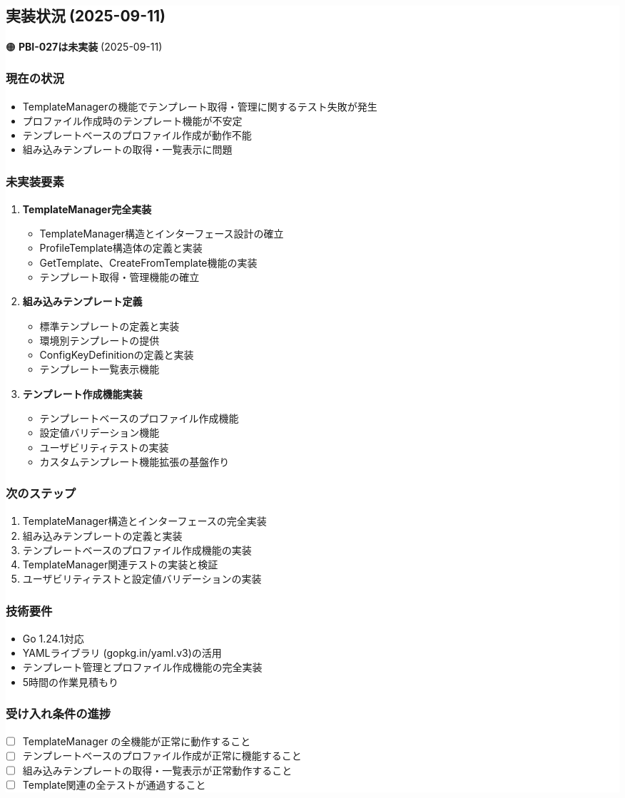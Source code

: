 
## 実装状況 (2025-09-11)

🟠 **PBI-027は未実装** (2025-09-11)

### 現在の状況
- TemplateManagerの機能でテンプレート取得・管理に関するテスト失敗が発生
- プロファイル作成時のテンプレート機能が不安定
- テンプレートベースのプロファイル作成が動作不能
- 組み込みテンプレートの取得・一覧表示に問題

### 未実装要素
1. **TemplateManager完全実装**
   - TemplateManager構造とインターフェース設計の確立
   - ProfileTemplate構造体の定義と実装
   - GetTemplate、CreateFromTemplate機能の実装
   - テンプレート取得・管理機能の確立

2. **組み込みテンプレート定義**
   - 標準テンプレートの定義と実装
   - 環境別テンプレートの提供
   - ConfigKeyDefinitionの定義と実装
   - テンプレート一覧表示機能

3. **テンプレート作成機能実装**
   - テンプレートベースのプロファイル作成機能
   - 設定値バリデーション機能
   - ユーザビリティテストの実装
   - カスタムテンプレート機能拡張の基盤作り

### 次のステップ
1. TemplateManager構造とインターフェースの完全実装
2. 組み込みテンプレートの定義と実装
3. テンプレートベースのプロファイル作成機能の実装
4. TemplateManager関連テストの実装と検証
5. ユーザビリティテストと設定値バリデーションの実装

### 技術要件
- Go 1.24.1対応
- YAMLライブラリ (gopkg.in/yaml.v3)の活用
- テンプレート管理とプロファイル作成機能の完全実装
- 5時間の作業見積もり

### 受け入れ条件の進捗
- [ ] TemplateManager の全機能が正常に動作すること
- [ ] テンプレートベースのプロファイル作成が正常に機能すること
- [ ] 組み込みテンプレートの取得・一覧表示が正常動作すること
- [ ] Template関連の全テストが通過すること